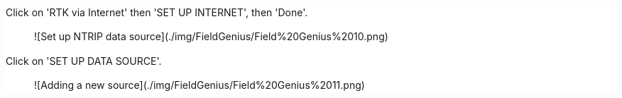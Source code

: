 Click on 'RTK via Internet' then 'SET UP INTERNET', then 'Done'.

<figure markdown>
![Set up NTRIP data source](./img/FieldGenius/Field%20Genius%2010.png)
<figcaption markdown>
</figcaption>
</figure>

Click on 'SET UP DATA SOURCE'.

<figure markdown>
![Adding a new source](./img/FieldGenius/Field%20Genius%2011.png)
<figcaption markdown>
</figcaption>